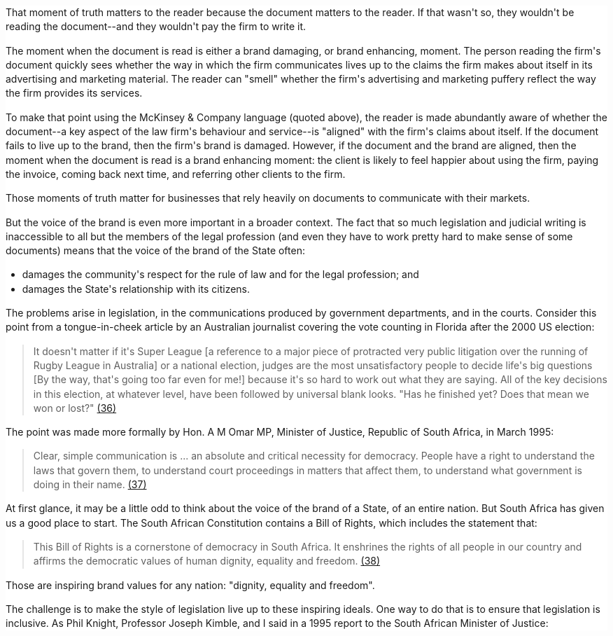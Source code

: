That moment of truth matters to the reader because the document matters to the reader. If that wasn't so, they wouldn't be reading the document--and they wouldn't pay the firm to write it.

The moment when the document is read is either a brand damaging, or brand enhancing, moment. The person reading the firm's document quickly sees whether the way in which the firm communicates lives up to the claims the firm makes about itself in its advertising and marketing material. The reader can "smell" whether the firm's advertising and marketing puffery reflect the way the firm provides its services.

To make that point using the McKinsey & Company language (quoted above), the reader is made abundantly aware of whether the document--a key aspect of the law firm's behaviour and service--is "aligned" with the firm's claims about itself. If the document fails to live up to the brand, then the firm's brand is damaged. However, if the document and the brand are aligned, then the moment when the document is read is a brand enhancing moment: the client is likely to feel happier about using the firm, paying the invoice, coming back next time, and referring other clients to the firm.

Those moments of truth matter for businesses that rely heavily on documents to communicate with their markets.

But the voice of the brand is even more important in a broader context. The fact that so much legislation and judicial writing is inaccessible to all but the members of the legal profession (and even they have to work pretty hard to make sense of some documents) means that the voice of the brand of the State often:

- damages the community's respect for the rule of law and for the legal profession; and
- damages the State's relationship with its citizens.

The problems arise in legislation, in the communications produced by government departments, and in the courts. Consider this point from a tongue-in-cheek article by an Australian journalist covering the vote counting in Florida after the 2000 US election:

> It doesn't matter if it's Super League [a reference to a major piece of protracted very public litigation over the running of Rugby League in Australia] or a national election, judges are the most unsatisfactory people to decide life's big questions [By the way, that's going too far even for me!] because it's so hard to work out what they are saying. All of the key decisions in this election, at whatever level, have been followed by universal blank looks. "Has he finished yet? Does that mean we won or lost?" [(36)](#Note36)

The point was made more formally by Hon. A M Omar MP, Minister of Justice, Republic of South Africa, in March 1995:

> Clear, simple communication is ... an absolute and critical necessity for democracy. People have a right to understand the laws that govern them, to understand court proceedings in matters that affect them, to understand what government is doing in their name. [(37)](#Note37)

At first glance, it may be a little odd to think about the voice of the brand of a State, of an entire nation. But South Africa has given us a good place to start. The South African Constitution contains a Bill of Rights, which includes the statement that:

> This Bill of Rights is a cornerstone of democracy in South Africa. It enshrines the rights of all people in our country and affirms the democratic values of human dignity, equality and freedom. [(38)](#Note38)

Those are inspiring brand values for any nation: "dignity, equality and freedom".

The challenge is to make the style of legislation live up to these inspiring ideals. One way to do that is to ensure that legislation is inclusive. As Phil Knight, Professor Joseph Kimble, and I said in a 1995 report to the South African Minister of Justice:
